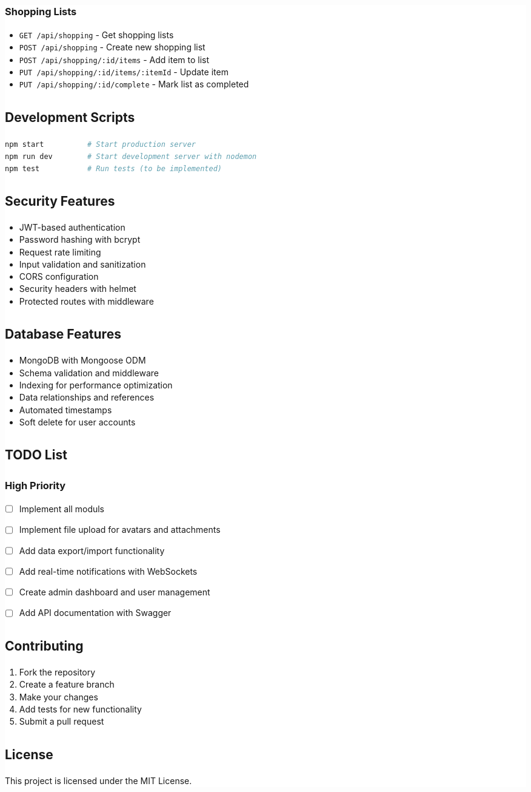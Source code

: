 ### Shopping Lists
- `GET /api/shopping` - Get shopping lists
- `POST /api/shopping` - Create new shopping list
- `POST /api/shopping/:id/items` - Add item to list
- `PUT /api/shopping/:id/items/:itemId` - Update item
- `PUT /api/shopping/:id/complete` - Mark list as completed

## Development Scripts

```bash
npm start          # Start production server
npm run dev        # Start development server with nodemon
npm test           # Run tests (to be implemented)
```

## Security Features

- JWT-based authentication
- Password hashing with bcrypt
- Request rate limiting
- Input validation and sanitization
- CORS configuration
- Security headers with helmet
- Protected routes with middleware

## Database Features

- MongoDB with Mongoose ODM
- Schema validation and middleware
- Indexing for performance optimization
- Data relationships and references
- Automated timestamps
- Soft delete for user accounts

## TODO List

### High Priority
- [ ] Implement all moduls

- [ ] Implement file upload for avatars and attachments
- [ ] Add data export/import functionality
- [ ] Add real-time notifications with WebSockets
- [ ] Create admin dashboard and user management
- [ ] Add API documentation with Swagger

## Contributing

1. Fork the repository
2. Create a feature branch
3. Make your changes
4. Add tests for new functionality
5. Submit a pull request

## License

This project is licensed under the MIT License.